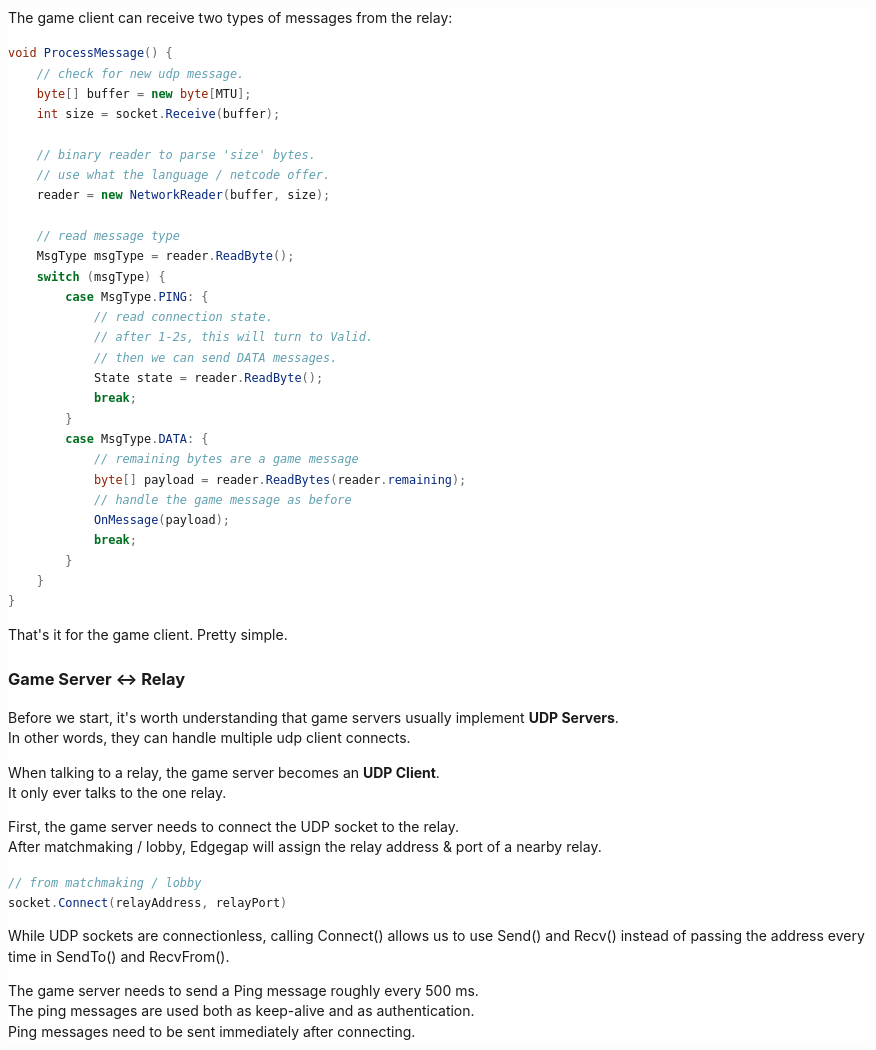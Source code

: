The game client can receive two types of messages from the relay:
```cs
void ProcessMessage() {
    // check for new udp message.
    byte[] buffer = new byte[MTU];
    int size = socket.Receive(buffer);

    // binary reader to parse 'size' bytes.
    // use what the language / netcode offer.
    reader = new NetworkReader(buffer, size);

    // read message type
    MsgType msgType = reader.ReadByte();
    switch (msgType) {
        case MsgType.PING: {
            // read connection state.
            // after 1-2s, this will turn to Valid.
            // then we can send DATA messages.
            State state = reader.ReadByte();
            break;
        }
        case MsgType.DATA: {
            // remaining bytes are a game message
            byte[] payload = reader.ReadBytes(reader.remaining);
            // handle the game message as before
            OnMessage(payload);
            break;
        }
    }
}
```

That's it for the game client. Pretty simple.

### Game Server <-> Relay
Before we start, it's worth understanding that game servers usually implement **UDP Servers**.</br>
In other words, they can handle multiple udp client connects.</br>

When talking to a relay, the game server becomes an **UDP Client**.</br>
It only ever talks to the one relay.</br>

First, the game server needs to connect the UDP socket to the relay.</br>
After matchmaking / lobby, Edgegap will assign the relay address & port of a nearby relay.</br>
```cs
// from matchmaking / lobby
socket.Connect(relayAddress, relayPort)
```

While UDP sockets are connectionless, calling Connect() allows us to use Send() and Recv() instead of passing the address every time in SendTo() and RecvFrom().

The game server needs to send a Ping message roughly every 500 ms.</br>
The ping messages are used both as keep-alive and as authentication.</br>
Ping messages need to be sent immediately after connecting.</br>
